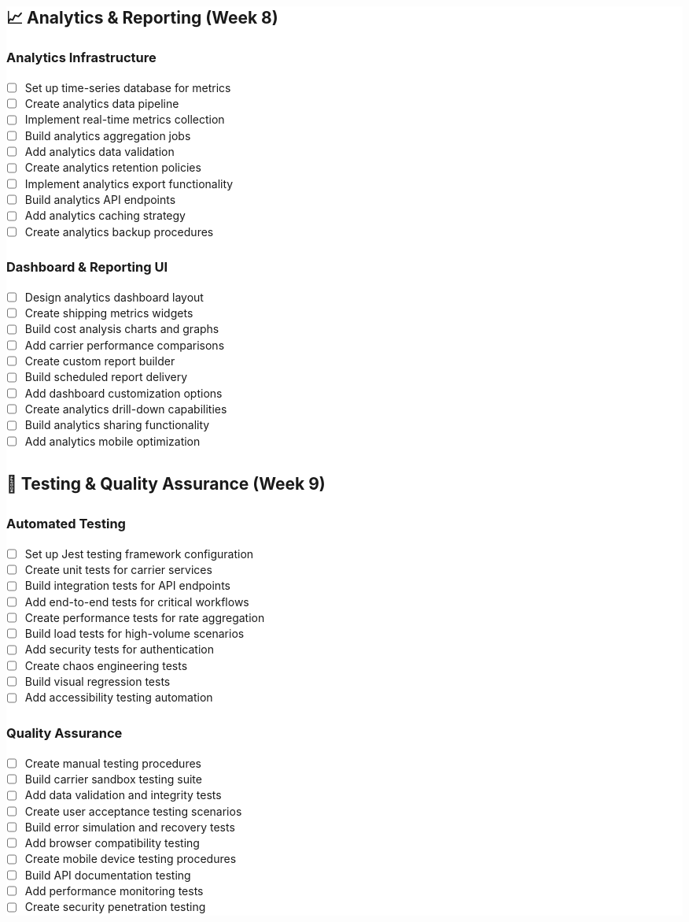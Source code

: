 ## 📈 Analytics & Reporting (Week 8)

### Analytics Infrastructure
- [ ] Set up time-series database for metrics
- [ ] Create analytics data pipeline
- [ ] Implement real-time metrics collection
- [ ] Build analytics aggregation jobs
- [ ] Add analytics data validation
- [ ] Create analytics retention policies
- [ ] Implement analytics export functionality
- [ ] Build analytics API endpoints
- [ ] Add analytics caching strategy
- [ ] Create analytics backup procedures

### Dashboard & Reporting UI
- [ ] Design analytics dashboard layout
- [ ] Create shipping metrics widgets
- [ ] Build cost analysis charts and graphs
- [ ] Add carrier performance comparisons
- [ ] Create custom report builder
- [ ] Build scheduled report delivery
- [ ] Add dashboard customization options
- [ ] Create analytics drill-down capabilities
- [ ] Build analytics sharing functionality
- [ ] Add analytics mobile optimization

## 🧪 Testing & Quality Assurance (Week 9)

### Automated Testing
- [ ] Set up Jest testing framework configuration
- [ ] Create unit tests for carrier services
- [ ] Build integration tests for API endpoints
- [ ] Add end-to-end tests for critical workflows
- [ ] Create performance tests for rate aggregation
- [ ] Build load tests for high-volume scenarios
- [ ] Add security tests for authentication
- [ ] Create chaos engineering tests
- [ ] Build visual regression tests
- [ ] Add accessibility testing automation

### Quality Assurance
- [ ] Create manual testing procedures
- [ ] Build carrier sandbox testing suite
- [ ] Add data validation and integrity tests
- [ ] Create user acceptance testing scenarios
- [ ] Build error simulation and recovery tests
- [ ] Add browser compatibility testing
- [ ] Create mobile device testing procedures
- [ ] Build API documentation testing
- [ ] Add performance monitoring tests
- [ ] Create security penetration testing
